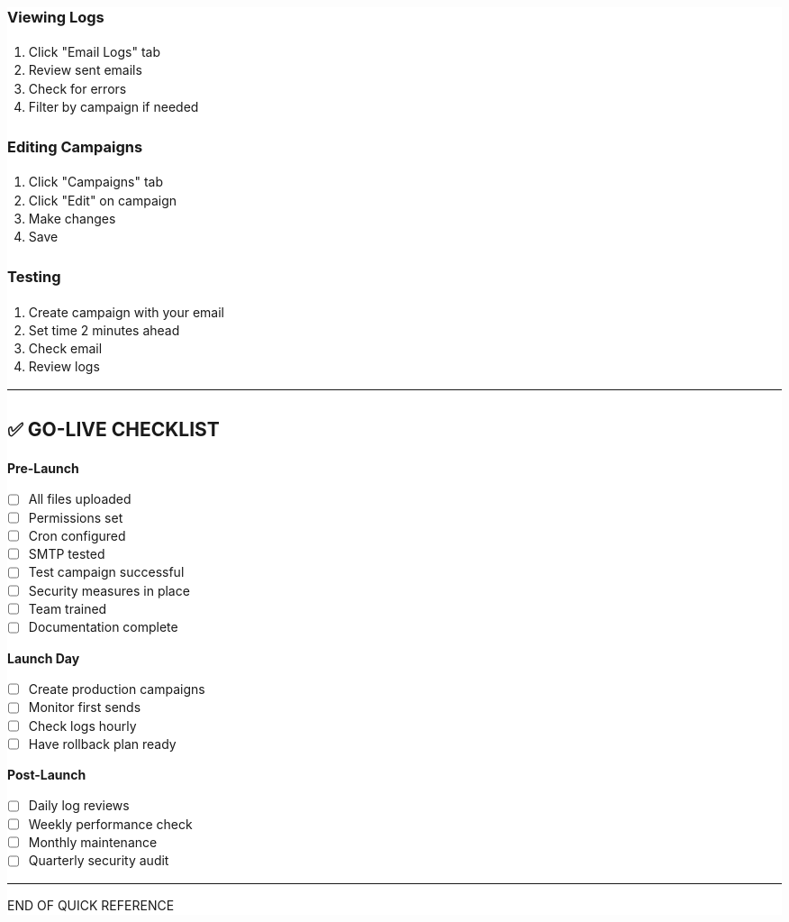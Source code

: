 ### Viewing Logs
1. Click "Email Logs" tab
2. Review sent emails
3. Check for errors
4. Filter by campaign if needed

### Editing Campaigns
1. Click "Campaigns" tab
2. Click "Edit" on campaign
3. Make changes
4. Save

### Testing
1. Create campaign with your email
2. Set time 2 minutes ahead
3. Check email
4. Review logs

---

## ✅ GO-LIVE CHECKLIST

**Pre-Launch**
- [ ] All files uploaded
- [ ] Permissions set
- [ ] Cron configured
- [ ] SMTP tested
- [ ] Test campaign successful
- [ ] Security measures in place
- [ ] Team trained
- [ ] Documentation complete

**Launch Day**
- [ ] Create production campaigns
- [ ] Monitor first sends
- [ ] Check logs hourly
- [ ] Have rollback plan ready

**Post-Launch**
- [ ] Daily log reviews
- [ ] Weekly performance check
- [ ] Monthly maintenance
- [ ] Quarterly security audit

---

END OF QUICK REFERENCE